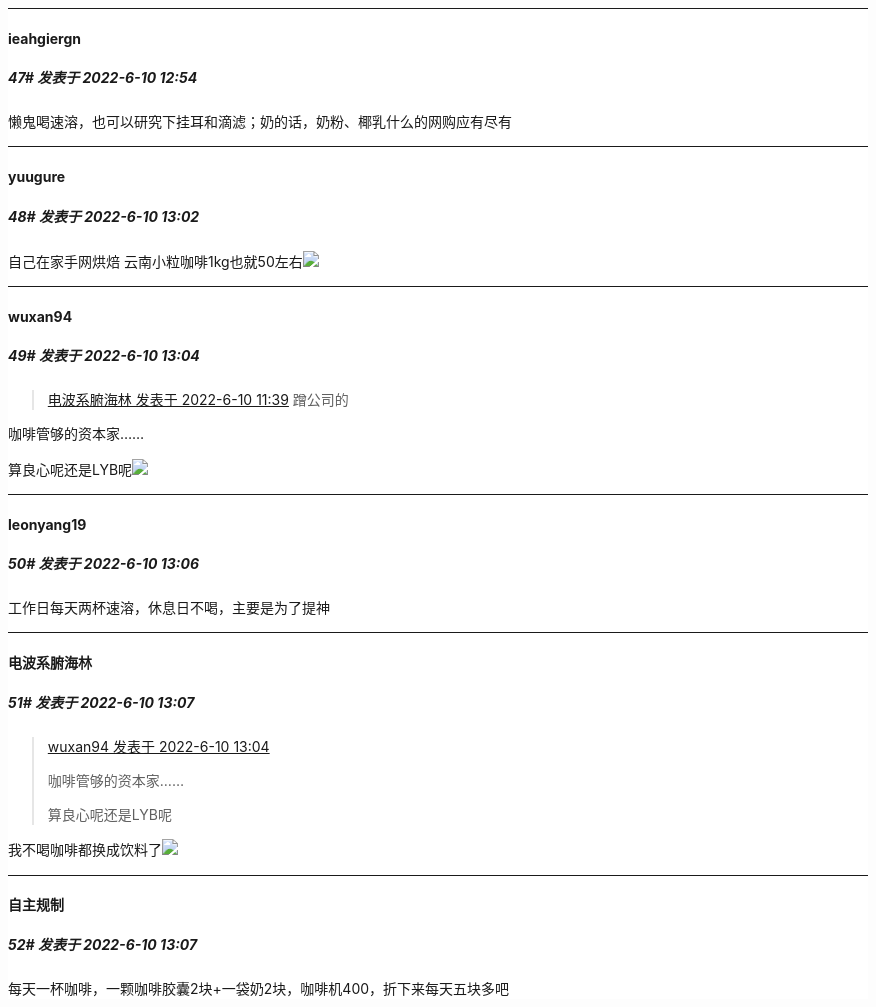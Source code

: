 *****

####  ieahgiergn  
##### 47#       发表于 2022-6-10 12:54

懒鬼喝速溶，也可以研究下挂耳和滴滤；奶的话，奶粉、椰乳什么的网购应有尽有

*****

####  yuugure  
##### 48#       发表于 2022-6-10 13:02

自己在家手网烘焙 云南小粒咖啡1kg也就50左右<img src="https://static.saraba1st.com/image/smiley/face2017/072.png" referrerpolicy="no-referrer">

*****

####  wuxan94  
##### 49#       发表于 2022-6-10 13:04

<blockquote><a href="httphttps://bbs.saraba1st.com/2b/forum.php?mod=redirect&amp;goto=findpost&amp;pid=56204302&amp;ptid=2074822" target="_blank">电波系腑海林 发表于 2022-6-10 11:39</a>
蹭公司的</blockquote>
咖啡管够的资本家……

算良心呢还是LYB呢<img src="https://static.saraba1st.com/image/smiley/face2017/037.png" referrerpolicy="no-referrer">

*****

####  leonyang19  
##### 50#       发表于 2022-6-10 13:06

工作日每天两杯速溶，休息日不喝，主要是为了提神

*****

####  电波系腑海林  
##### 51#       发表于 2022-6-10 13:07

<blockquote><a href="httphttps://bbs.saraba1st.com/2b/forum.php?mod=redirect&amp;goto=findpost&amp;pid=56205537&amp;ptid=2074822" target="_blank">wuxan94 发表于 2022-6-10 13:04</a>

咖啡管够的资本家……

算良心呢还是LYB呢</blockquote>
我不喝咖啡都换成饮料了<img src="https://static.saraba1st.com/image/smiley/face2017/252.png" referrerpolicy="no-referrer">

*****

####  自主规制  
##### 52#       发表于 2022-6-10 13:07

每天一杯咖啡，一颗咖啡胶囊2块+一袋奶2块，咖啡机400，折下来每天五块多吧
